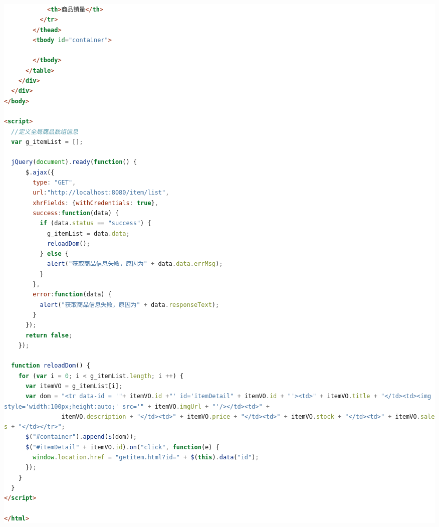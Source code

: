 ```html
            <th>商品销量</th>
          </tr>
        </thead>
        <tbody id="container">

        </tbody>
      </table>
    </div>
  </div>
</body>

<script>
  //定义全局商品数组信息
  var g_itemList = [];

  jQuery(document).ready(function() {
      $.ajax({
        type: "GET",
        url:"http://localhost:8080/item/list",
        xhrFields: {withCredentials: true},
        success:function(data) {
          if (data.status == "success") {
            g_itemList = data.data;
            reloadDom();
          } else {
            alert("获取商品信息失败，原因为" + data.data.errMsg);
          }
        },
        error:function(data) {
          alert("获取商品信息失败，原因为" + data.responseText);
        }
      });
      return false;
    });

  function reloadDom() {
    for (var i = 0; i < g_itemList.length; i ++) {
      var itemVO = g_itemList[i];
      var dom = "<tr data-id = '"+ itemVO.id +"' id='itemDetail" + itemVO.id + "'><td>" + itemVO.title + "</td><td><img style='width:100px;height:auto;' src='" + itemVO.imgUrl + "'/></td><td>" + 
                itemVO.description + "</td><td>" + itemVO.price + "</td><td>" + itemVO.stock + "</td><td>" + itemVO.sales + "</td></tr>";
      $("#container").append($(dom));
      $("#itemDetail" + itemVO.id).on("click", function(e) {
        window.location.href = "getitem.html?id=" + $(this).data("id");
      });
    }
  }
</script>

</html>
```
